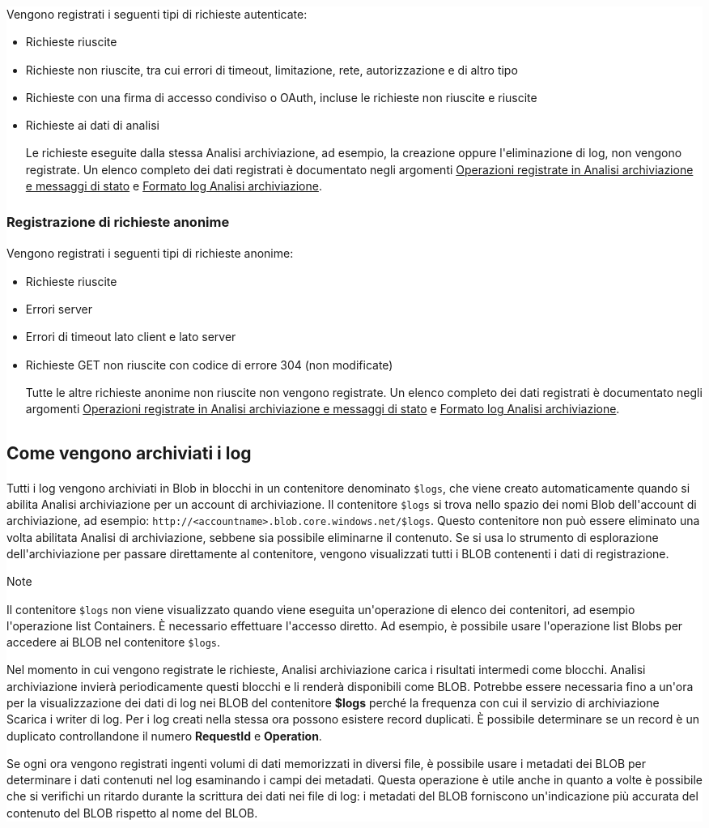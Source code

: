  Vengono registrati i seguenti tipi di richieste autenticate:

- Richieste riuscite
- Richieste non riuscite, tra cui errori di timeout, limitazione, rete, autorizzazione e di altro tipo
- Richieste con una firma di accesso condiviso o OAuth, incluse le richieste non riuscite e riuscite
- Richieste ai dati di analisi

  Le richieste eseguite dalla stessa Analisi archiviazione, ad esempio, la creazione oppure l'eliminazione di log, non vengono registrate. Un elenco completo dei dati registrati è documentato negli argomenti [Operazioni registrate in Analisi archiviazione e messaggi di stato](/rest/api/storageservices/storage-analytics-logged-operations-and-status-messages) e [Formato log Analisi archiviazione](/rest/api/storageservices/storage-analytics-log-format).

### <a name="logging-anonymous-requests"></a>Registrazione di richieste anonime

 Vengono registrati i seguenti tipi di richieste anonime:

- Richieste riuscite
- Errori server
- Errori di timeout lato client e lato server
- Richieste GET non riuscite con codice di errore 304 (non modificate)

  Tutte le altre richieste anonime non riuscite non vengono registrate. Un elenco completo dei dati registrati è documentato negli argomenti [Operazioni registrate in Analisi archiviazione e messaggi di stato](/rest/api/storageservices/storage-analytics-logged-operations-and-status-messages) e [Formato log Analisi archiviazione](/rest/api/storageservices/storage-analytics-log-format).

## <a name="how-logs-are-stored"></a>Come vengono archiviati i log

Tutti i log vengono archiviati in Blob in blocchi in un contenitore denominato `$logs`, che viene creato automaticamente quando si abilita Analisi archiviazione per un account di archiviazione. Il contenitore `$logs` si trova nello spazio dei nomi Blob dell'account di archiviazione, ad esempio: `http://<accountname>.blob.core.windows.net/$logs`. Questo contenitore non può essere eliminato una volta abilitata Analisi di archiviazione, sebbene sia possibile eliminarne il contenuto. Se si usa lo strumento di esplorazione dell'archiviazione per passare direttamente al contenitore, vengono visualizzati tutti i BLOB contenenti i dati di registrazione.

> [!NOTE]
>  Il contenitore `$logs` non viene visualizzato quando viene eseguita un'operazione di elenco dei contenitori, ad esempio l'operazione list Containers. È necessario effettuare l'accesso diretto. Ad esempio, è possibile usare l'operazione list Blobs per accedere ai BLOB nel contenitore `$logs`.

Nel momento in cui vengono registrate le richieste, Analisi archiviazione carica i risultati intermedi come blocchi. Analisi archiviazione invierà periodicamente questi blocchi e li renderà disponibili come BLOB. Potrebbe essere necessaria fino a un'ora per la visualizzazione dei dati di log nei BLOB del contenitore **$logs** perché la frequenza con cui il servizio di archiviazione Scarica i writer di log. Per i log creati nella stessa ora possono esistere record duplicati. È possibile determinare se un record è un duplicato controllandone il numero **RequestId** e **Operation**.

Se ogni ora vengono registrati ingenti volumi di dati memorizzati in diversi file, è possibile usare i metadati dei BLOB per determinare i dati contenuti nel log esaminando i campi dei metadati. Questa operazione è utile anche in quanto a volte è possibile che si verifichi un ritardo durante la scrittura dei dati nei file di log: i metadati del BLOB forniscono un'indicazione più accurata del contenuto del BLOB rispetto al nome del BLOB.
